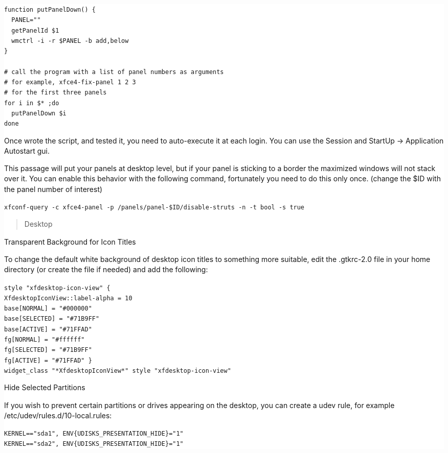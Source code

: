     function putPanelDown() {
      PANEL=""
      getPanelId $1
      wmctrl -i -r $PANEL -b add,below
    }

    # call the program with a list of panel numbers as arguments
    # for example, xfce4-fix-panel 1 2 3
    # for the first three panels
    for i in $* ;do
      putPanelDown $i
    done

  
 Once wrote the script, and tested it, you need to auto-execute it at
each login. You can use the Session and StartUp -> Application Autostart
gui.

This passage will put your panels at desktop level, but if your panel is
sticking to a border the maximized windows will not stack over it. You
can enable this behavior with the following command, fortunately you
need to do this only once. (change the $ID with the panel number of
interest)

    xfconf-query -c xfce4-panel -p /panels/panel-$ID/disable-struts -n -t bool -s true

> Desktop

Transparent Background for Icon Titles

To change the default white background of desktop icon titles to
something more suitable, edit the .gtkrc-2.0 file in your home directory
(or create the file if needed) and add the following:

    style "xfdesktop-icon-view" {
    XfdesktopIconView::label-alpha = 10
    base[NORMAL] = "#000000"
    base[SELECTED] = "#71B9FF"
    base[ACTIVE] = "#71FFAD"
    fg[NORMAL] = "#ffffff"
    fg[SELECTED] = "#71B9FF"
    fg[ACTIVE] = "#71FFAD" }
    widget_class "*XfdesktopIconView*" style "xfdesktop-icon-view"

Hide Selected Partitions

If you wish to prevent certain partitions or drives appearing on the
desktop, you can create a udev rule, for example
/etc/udev/rules.d/10-local.rules:

    KERNEL=="sda1", ENV{UDISKS_PRESENTATION_HIDE}="1"
    KERNEL=="sda2", ENV{UDISKS_PRESENTATION_HIDE}="1"
